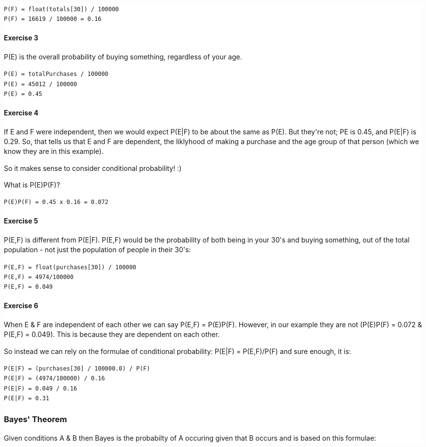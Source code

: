 ```
P(F) = float(totals[30]) / 100000
P(F) = 16619 / 100000 = 0.16
```

#### Exercise 3

P(E) is the overall probability of buying something, regardless of your age.

```
P(E) = totalPurchases / 100000
P(E) = 45012 / 100000
P(E) = 0.45
```

#### Exercise 4

If E and F were independent, then we would expect P(E|F) to be about the same as P(E). But they're not; PE is 0.45, and P(E|F) is 0.29. So, that tells us that E and F are dependent, the liklyhood of making a purchase and the age group of that person (which we know they are in this example).

So it makes sense to consider conditional probability! :)

What is P(E)P(F)?

```
P(E)P(F) = 0.45 x 0.16 = 0.072
```

#### Exercise 5

P(E,F) is different from P(E|F). P(E,F) would be the probability of both being in your 30's and buying something, out of the total population - not just the population of people in their 30's:

```
P(E,F) = float(purchases[30]) / 100000
P(E,F) = 4974/100000
P(E,F) = 0.049
```


#### Exercise 6

When E & F are independent of each other we can say P(E,F) = P(E)P(F). However, in our example they are not (P(E)P(F) = 0.072 & P(E,F) = 0.049). This is because they are dependent on each other. 

So instead we can rely on the formulae of conditional probability: P(E|F) = P(E,F)/P(F) and sure enough, it is:

```
P(E|F) = (purchases[30] / 100000.0) / P(F)
P(E|F) = (4974/100000) / 0.16
P(E|F) = 0.049 / 0.16
P(E|F) = 0.31
```

### Bayes' Theorem

Given conditions A & B then Bayes is the probabilty of A occuring given that B occurs and is based on this formulae:
